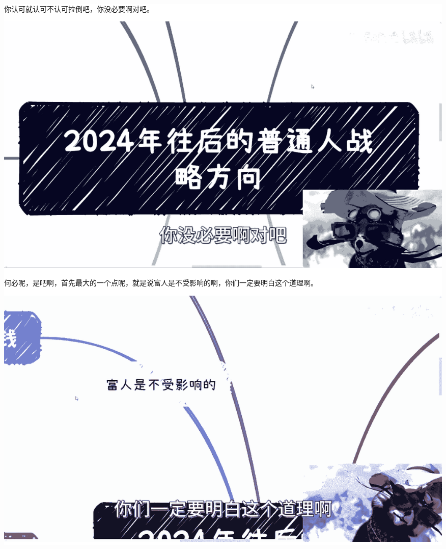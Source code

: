 你认可就认可不认可拉倒吧，你没必要啊对吧。

![](img/300ed5487c18403096cd6e1f43eaf335_12.png)

何必呢，是吧啊，首先最大的一个点呢，就是说富人是不受影响的啊，你们一定要明白这个道理啊。

![](img/300ed5487c18403096cd6e1f43eaf335_14.png)
